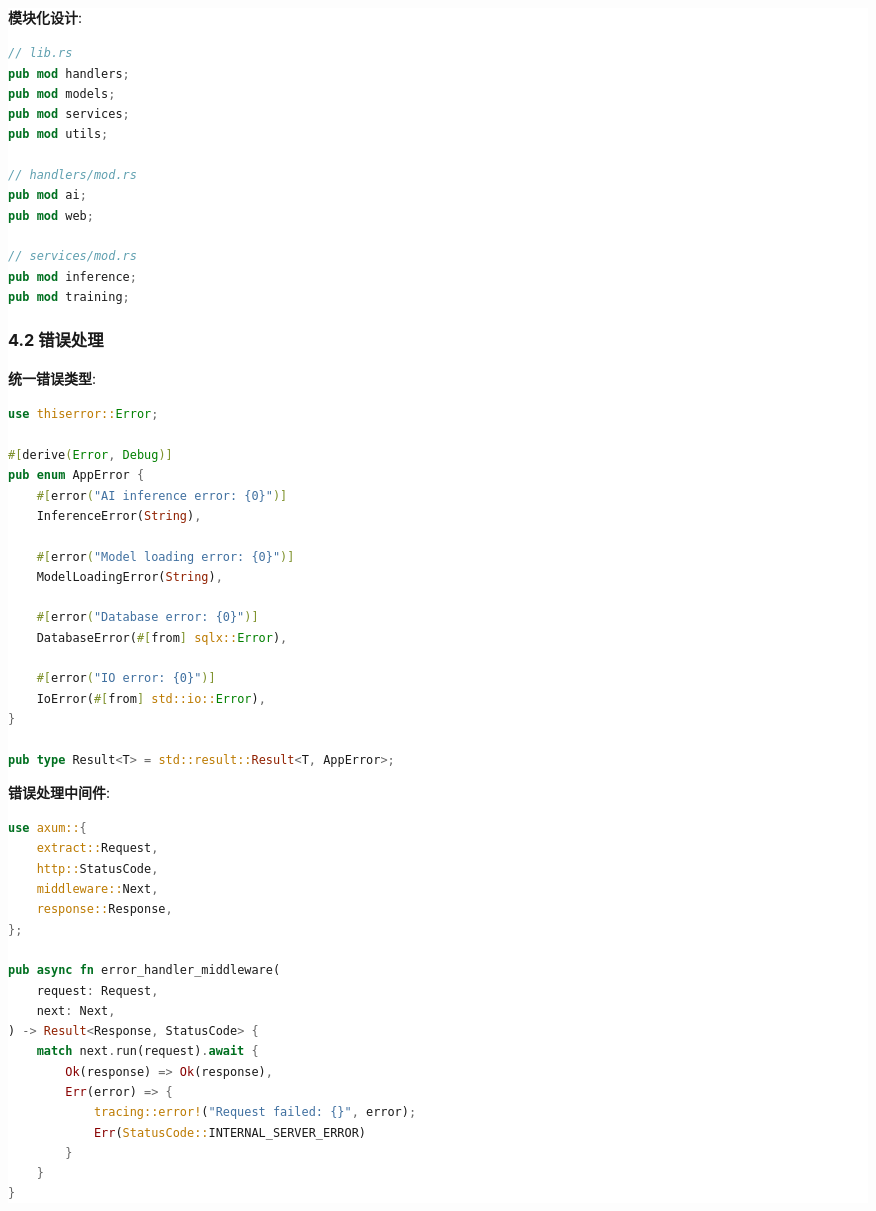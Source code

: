 **模块化设计**:

```rust
// lib.rs
pub mod handlers;
pub mod models;
pub mod services;
pub mod utils;

// handlers/mod.rs
pub mod ai;
pub mod web;

// services/mod.rs
pub mod inference;
pub mod training;
```

### 4.2 错误处理

**统一错误类型**:

```rust
use thiserror::Error;

#[derive(Error, Debug)]
pub enum AppError {
    #[error("AI inference error: {0}")]
    InferenceError(String),
    
    #[error("Model loading error: {0}")]
    ModelLoadingError(String),
    
    #[error("Database error: {0}")]
    DatabaseError(#[from] sqlx::Error),
    
    #[error("IO error: {0}")]
    IoError(#[from] std::io::Error),
}

pub type Result<T> = std::result::Result<T, AppError>;
```

**错误处理中间件**:

```rust
use axum::{
    extract::Request,
    http::StatusCode,
    middleware::Next,
    response::Response,
};

pub async fn error_handler_middleware(
    request: Request,
    next: Next,
) -> Result<Response, StatusCode> {
    match next.run(request).await {
        Ok(response) => Ok(response),
        Err(error) => {
            tracing::error!("Request failed: {}", error);
            Err(StatusCode::INTERNAL_SERVER_ERROR)
        }
    }
}
```

